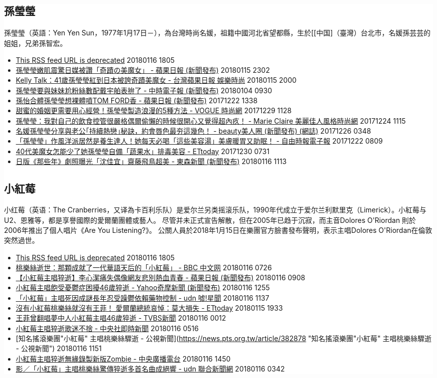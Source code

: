 ## 孫瑩瑩

孫瑩瑩（英語：Yen Yen Sun，1977年1月17日－），為台灣時尚名媛，祖籍中國河北省望都縣，生於[[中国]（臺灣）台北市，名媛孫芸芸的姐姐，兄弟孫智宏。
- [This RSS feed URL is deprecated](0 "This RSS feed URL is deprecated") 20180116 1805
- [孫瑩瑩嫩肌震驚日媒被讚「奇蹟の美魔女」 - 蘋果日報 (新聞發布)](https://tw.appledaily.com/new/realtime/20180116/1279023/ "孫瑩瑩嫩肌震驚日媒被讚「奇蹟の美魔女」 - 蘋果日報 (新聞發布)") 20180115 2302
- [Kelly Talk：41歲孫瑩瑩紅到日本被誇奇蹟美魔女 - 台灣蘋果日報 娛樂時尚](https://tw.appledaily.com/entertainment/daily/20180116/37904735 "Kelly Talk：41歲孫瑩瑩紅到日本被誇奇蹟美魔女 - 台灣蘋果日報 娛樂時尚") 20180115 2000
- [孫瑩瑩要與妹妹尬粉絲數配戴宇舶表拚了 - 中時電子報 (新聞發布)](http://www.chinatimes.com/realtimenews/20180104005047-260404 "孫瑩瑩要與妹妹尬粉絲數配戴宇舶表拚了 - 中時電子報 (新聞發布)") 20180104 0930
- [孫怡合體孫瑩瑩想裸體噴TOM FORD香 - 蘋果日報 (新聞發布)](https://tw.appledaily.com/new/realtime/20171222/1264215/ "孫怡合體孫瑩瑩想裸體噴TOM FORD香 - 蘋果日報 (新聞發布)") 20171222 1338
- [甜蜜的婚姻更需要用心經營！孫瑩瑩製造浪漫的5種方法 - VOGUE 時尚網](https://www.vogue.com.tw/feature/celebritynews/content-37963.html "甜蜜的婚姻更需要用心經營！孫瑩瑩製造浪漫的5種方法 - VOGUE 時尚網") 20171229 1128
- [孫瑩瑩：我對自己的飲食控管很嚴格偶爾偷懶的時候很開心又覺得超內疚！ - Marie Claire 美麗佳人風格時尚網](https://www.marieclaire.com.tw/beauty/news/34136 "孫瑩瑩：我對自己的飲食控管很嚴格偶爾偷懶的時候很開心又覺得超內疚！ - Marie Claire 美麗佳人風格時尚網") 20171224 1115
- [名媛孫瑩瑩分享與老公｢持續熱戀｣秘訣，約會唇色最夯這幾色！ - beauty美人圈 (新聞發布) (網誌)](https://www.beauty321.com/post/14416 "名媛孫瑩瑩分享與老公｢持續熱戀｣秘訣，約會唇色最夯這幾色！ - beauty美人圈 (新聞發布) (網誌)") 20171226 0348
- [「孫瑩瑩」作風洋派居然是養生達人！她每天必喝「這些美容湯」美膚暖胃又助眠！ - 自由時報電子報](http://istyle.ltn.com.tw/article/6970 "「孫瑩瑩」作風洋派居然是養生達人！她每天必喝「這些美容湯」美膚暖胃又助眠！ - 自由時報電子報") 20171222 0809
- [40代美魔女怎能少了她孫瑩瑩自備「蔬果水」排毒美容 - ETtoday](https://fashion.ettoday.net/news/1073455 "40代美魔女怎能少了她孫瑩瑩自備「蔬果水」排毒美容 - ETtoday") 20171230 0731
- [日版《那些年》劇照曝光「沈佳宜」齋藤飛鳥超美 - 東森新聞 (新聞發布)](https://news.ebc.net.tw/news.php?nid=95057 "日版《那些年》劇照曝光「沈佳宜」齋藤飛鳥超美 - 東森新聞 (新聞發布)") 20180116 1113

## 小紅莓

小红莓（英语：The Cranberries，又译為卡百利乐队）是爱尔兰另类摇滚乐队，1990年代成立于爱尔兰利默里克（Limerick）。小紅莓与U2、恩雅等，都是享譽國際的愛爾蘭團體或藝人。
尽管并未正式宣告解散，但在2005年已趋于沉寂，而主音Dolores O'Riordan 則於2006年推出了個人唱片《Are You Listening?》。
公關人員於2018年1月15日在樂團官方臉書發布聲明，表示主唱Dolores O'Riordan在倫敦突然過世。
- [This RSS feed URL is deprecated](0 "This RSS feed URL is deprecated") 20180116 1805
- [桃樂絲逝世：那顆成就了一代華語天后的「小紅莓」 - BBC 中文网](http://www.bbc.com/zhongwen/trad/world-42699440 "桃樂絲逝世：那顆成就了一代華語天后的「小紅莓」 - BBC 中文网") 20180116 0726
- [【小紅莓主唱猝逝】李心潔痛失偶像網友悲別熱血青春 - 蘋果日報 (新聞發布)](https://tw.appledaily.com/new/realtime/20180116/1279428/ "【小紅莓主唱猝逝】李心潔痛失偶像網友悲別熱血青春 - 蘋果日報 (新聞發布)") 20180116 0908
- [小紅莓主唱飽受憂鬱症困擾46歲猝逝 - Yahoo奇摩新聞 (新聞發布)](https://tw.news.yahoo.com/%E5%B0%8F%E7%B4%85%E8%8E%93%E4%B8%BB%E5%94%B1%E9%A3%BD%E5%8F%97%E6%86%82%E9%AC%B1%E7%97%87%E5%9B%B0%E6%93%BE-46%E6%AD%B2%E7%8C%9D%E9%80%9D-110400550.html "小紅莓主唱飽受憂鬱症困擾46歲猝逝 - Yahoo奇摩新聞 (新聞發布)") 20180116 1255
- [「小紅莓」主唱死因成謎長年忍受躁鬱依賴藥物控制 - udn 噓!星聞](https://udn.com/news/plus/9732/2933341 "「小紅莓」主唱死因成謎長年忍受躁鬱依賴藥物控制 - udn 噓!星聞") 20180116 1137
- [沒有小紅莓桃樂絲就沒有王菲！ 愛爾蘭總統哀悼：莫大損失 - ETtoday](https://star.ettoday.net/news/1093497?t=%E6%B2%92%E6%9C%89%E5%B0%8F%E7%B4%85%E8%8E%93%E6%A1%83%E6%A8%82%E7%B5%B2%E5%B0%B1%E6%B2%92%E6%9C%89%E7%8E%8B%E8%8F%B2%EF%BC%81+%E3%80%80%E6%84%9B%E7%88%BE%E8%98%AD%E7%B8%BD%E7%B5%B1%E5%93%80%E6%82%BC%EF%BC%9A%E8%8E%AB%E5%A4%A7%E6%90%8D%E5%A4%B1 "沒有小紅莓桃樂絲就沒有王菲！ 愛爾蘭總統哀悼：莫大損失 - ETtoday") 20180115 1933
- [王菲曾翻唱夢中人小紅莓主唱46歲猝逝 - TVBS新聞](https://news.tvbs.com.tw/focus/853198 "王菲曾翻唱夢中人小紅莓主唱46歲猝逝 - TVBS新聞") 20180116 0012
- [小紅莓主唱猝逝歌迷不捨 - 中央社即時新聞](http://cnavideo.cna.com.tw/Misc/Latest/Video-1/004329900?v=KrXIazgbLmy3pP1FJLagJw%3D%3D "小紅莓主唱猝逝歌迷不捨 - 中央社即時新聞") 20180116 0516
- [知名搖滾樂團"小紅莓" 主唱桃樂絲驟逝 - 公視新聞](https://news.pts.org.tw/article/382878 "知名搖滾樂團"小紅莓" 主唱桃樂絲驟逝 - 公視新聞") 20180116 1151
- [小紅莓主唱猝逝無緣錄製新版Zombie - 中央廣播電台](https://news.rti.org.tw/news/view/id/390488 "小紅莓主唱猝逝無緣錄製新版Zombie - 中央廣播電台") 20180116 1450
- [影／「小紅莓」主唱桃樂絲驚傳猝逝多首名曲成絕響 - udn 聯合新聞網](https://stars.udn.com/star/story/10092/2932239 "影／「小紅莓」主唱桃樂絲驚傳猝逝多首名曲成絕響 - udn 聯合新聞網") 20180116 0342
